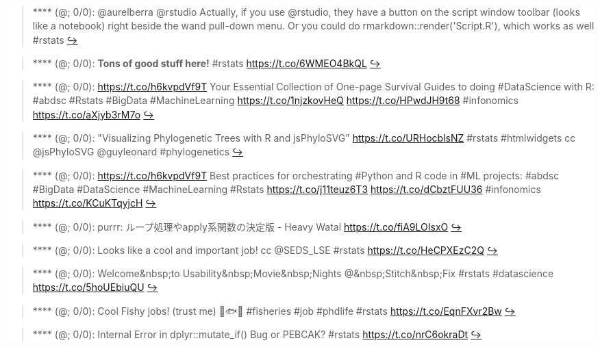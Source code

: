 
> **** (@; 0/0): @aurelberra @rstudio Actually, if you use @rstudio, they have a button on the script window toolbar (looks like a notebook) right beside the wand pull-down menu. Or you could do rmarkdown::render('Script.R'), which works as well #rstats  [&#8618;](https://twitter.com/dataandme/status/939201254701584393)




> **** (@; 0/0): **Tons of good stuff here!** #rstats https://t.co/6WMEO4BkQL  [&#8618;](https://twitter.com/dataandme/status/939200690164981760)




> **** (@; 0/0): https://t.co/h6kvpdVf9T Your Essential Collection of One-page Survival Guides to doing #DataScience with R: #abdsc #Rstats #BigData #MachineLearning https://t.co/1njzkovHeQ https://t.co/HPwdJH9t68 #infonomics https://t.co/aXjyb3rM7o  [&#8618;](https://twitter.com/dataandme/status/939200514620665856)




> **** (@; 0/0): "Visualizing Phylogenetic Trees with R and jsPhyloSVG" https://t.co/URHocblsNZ #rstats #htmlwidgets cc @jsPhyloSVG @guyleonard #phylogenetics  [&#8618;](https://twitter.com/dataandme/status/939199590598770688)




> **** (@; 0/0): https://t.co/h6kvpdVf9T Best practices for orchestrating #Python and R code in #ML projects: #abdsc #BigData #DataScience #MachineLearning #Rstats https://t.co/j11teuz6T3 https://t.co/dCbztFUU36 #infonomics https://t.co/KCuKTqyjcH  [&#8618;](https://twitter.com/dataandme/status/939198704216506369)




> **** (@; 0/0): purrr: ループ処理やapply系関数の決定版 - Heavy Watal https://t.co/fiA9LOIsxO  [&#8618;](https://twitter.com/dataandme/status/939198106574389248)




> **** (@; 0/0): Looks like a cool and important job! cc @SEDS_LSE #rstats https://t.co/HeCPXEzC2Q  [&#8618;](https://twitter.com/dataandme/status/939197069633441793)




> **** (@; 0/0): Welcome&amp;nbsp;to Usability&amp;nbsp;Movie&amp;nbsp;Nights @&amp;nbsp;Stitch&amp;nbsp;Fix #rstats #datascience https://t.co/5hoUEbiuQU  [&#8618;](https://twitter.com/dataandme/status/939196776984150016)




> **** (@; 0/0): Cool Fishy jobs! (trust me) 🐙🐟🦐
#fisheries #job #phdlife #rstats https://t.co/EqnFXvr2Bw  [&#8618;](https://twitter.com/dataandme/status/939192905247416320)




> **** (@; 0/0): Internal Error in dplyr::mutate_if()
Bug or PEBCAK? #rstats 
https://t.co/nrC6okraDt  [&#8618;](https://twitter.com/dataandme/status/939181803746627585)
